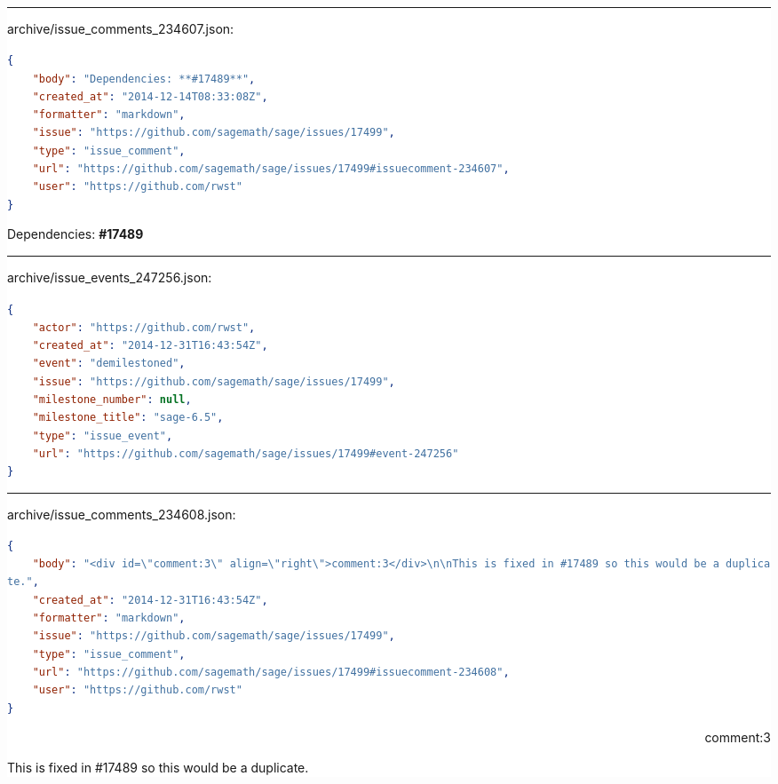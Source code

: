 

---

archive/issue_comments_234607.json:
```json
{
    "body": "Dependencies: **#17489**",
    "created_at": "2014-12-14T08:33:08Z",
    "formatter": "markdown",
    "issue": "https://github.com/sagemath/sage/issues/17499",
    "type": "issue_comment",
    "url": "https://github.com/sagemath/sage/issues/17499#issuecomment-234607",
    "user": "https://github.com/rwst"
}
```

Dependencies: **#17489**



---

archive/issue_events_247256.json:
```json
{
    "actor": "https://github.com/rwst",
    "created_at": "2014-12-31T16:43:54Z",
    "event": "demilestoned",
    "issue": "https://github.com/sagemath/sage/issues/17499",
    "milestone_number": null,
    "milestone_title": "sage-6.5",
    "type": "issue_event",
    "url": "https://github.com/sagemath/sage/issues/17499#event-247256"
}
```



---

archive/issue_comments_234608.json:
```json
{
    "body": "<div id=\"comment:3\" align=\"right\">comment:3</div>\n\nThis is fixed in #17489 so this would be a duplicate.",
    "created_at": "2014-12-31T16:43:54Z",
    "formatter": "markdown",
    "issue": "https://github.com/sagemath/sage/issues/17499",
    "type": "issue_comment",
    "url": "https://github.com/sagemath/sage/issues/17499#issuecomment-234608",
    "user": "https://github.com/rwst"
}
```

<div id="comment:3" align="right">comment:3</div>

This is fixed in #17489 so this would be a duplicate.
